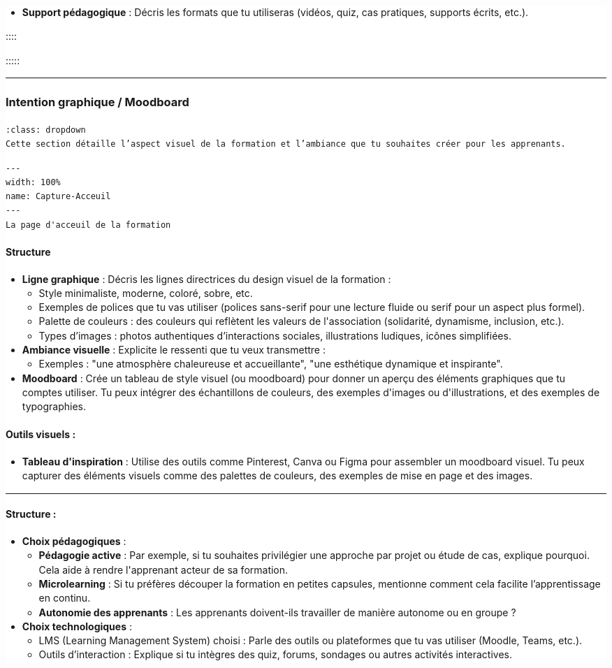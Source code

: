 - **Support pédagogique** : Décris les formats que tu utiliseras (vidéos, quiz, cas pratiques, supports écrits, etc.).


::::
 
:::::

---

###  Intention graphique / Moodboard


```{admonition} Consigne
:class: dropdown
Cette section détaille l’aspect visuel de la formation et l’ambiance que tu souhaites créer pour les apprenants.

```

```{figure} Docs/Capture-Acceuil.png
---
width: 100%
name: Capture-Acceuil
---
La page d'acceuil de la formation 
```


#### Structure


- **Ligne graphique** : Décris les lignes directrices du design visuel de la formation :
  - Style minimaliste, moderne, coloré, sobre, etc.
  - Exemples de polices que tu vas utiliser (polices sans-serif pour une lecture fluide ou serif pour un aspect plus formel).
  - Palette de couleurs : des couleurs qui reflètent les valeurs de l'association (solidarité, dynamisme, inclusion, etc.).
  - Types d’images : photos authentiques d’interactions sociales, illustrations ludiques, icônes simplifiées.
- **Ambiance visuelle** : Explicite le ressenti que tu veux transmettre :
  - Exemples : "une atmosphère chaleureuse et accueillante", "une esthétique dynamique et inspirante".
- **Moodboard** : Crée un tableau de style visuel (ou moodboard) pour donner un aperçu des éléments graphiques que tu comptes utiliser. Tu peux intégrer des échantillons de couleurs, des exemples d'images ou d'illustrations, et des exemples de typographies.

#### Outils visuels :
- **Tableau d'inspiration** : Utilise des outils comme Pinterest, Canva ou Figma pour assembler un moodboard visuel. Tu peux capturer des éléments visuels comme des palettes de couleurs, des exemples de mise en page et des images.

---




#### Structure :
- **Choix pédagogiques** :
  - **Pédagogie active** : Par exemple, si tu souhaites privilégier une approche par projet ou étude de cas, explique pourquoi. Cela aide à rendre l'apprenant acteur de sa formation.
  - **Microlearning** : Si tu préfères découper la formation en petites capsules, mentionne comment cela facilite l’apprentissage en continu.
  - **Autonomie des apprenants** : Les apprenants doivent-ils travailler de manière autonome ou en groupe ?
- **Choix technologiques** :
  - LMS (Learning Management System) choisi : Parle des outils ou plateformes que tu vas utiliser (Moodle, Teams, etc.).
  - Outils d’interaction : Explique si tu intègres des quiz, forums, sondages ou autres activités interactives.
